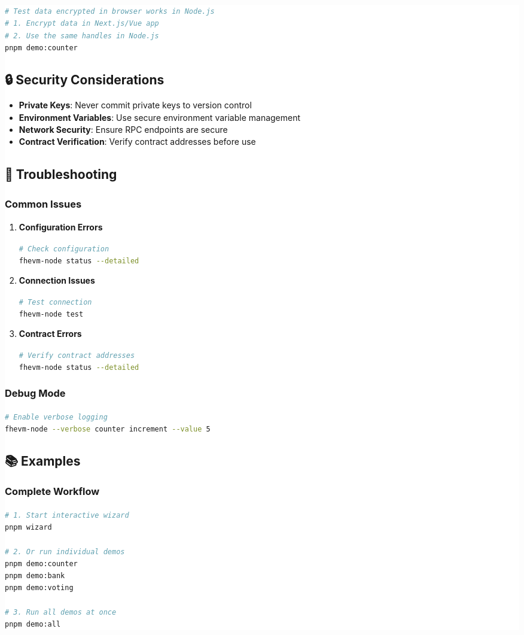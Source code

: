 ```bash
# Test data encrypted in browser works in Node.js
# 1. Encrypt data in Next.js/Vue app
# 2. Use the same handles in Node.js
pnpm demo:counter
```

## 🔒 Security Considerations

- **Private Keys**: Never commit private keys to version control
- **Environment Variables**: Use secure environment variable management
- **Network Security**: Ensure RPC endpoints are secure
- **Contract Verification**: Verify contract addresses before use

## 🐛 Troubleshooting

### **Common Issues**

1. **Configuration Errors**
   ```bash
   # Check configuration
   fhevm-node status --detailed
   ```

2. **Connection Issues**
   ```bash
   # Test connection
   fhevm-node test
   ```

3. **Contract Errors**
   ```bash
   # Verify contract addresses
   fhevm-node status --detailed
   ```

### **Debug Mode**

```bash
# Enable verbose logging
fhevm-node --verbose counter increment --value 5
```

## 📚 Examples

### **Complete Workflow**

```bash
# 1. Start interactive wizard
pnpm wizard

# 2. Or run individual demos
pnpm demo:counter
pnpm demo:bank
pnpm demo:voting

# 3. Run all demos at once
pnpm demo:all
```
